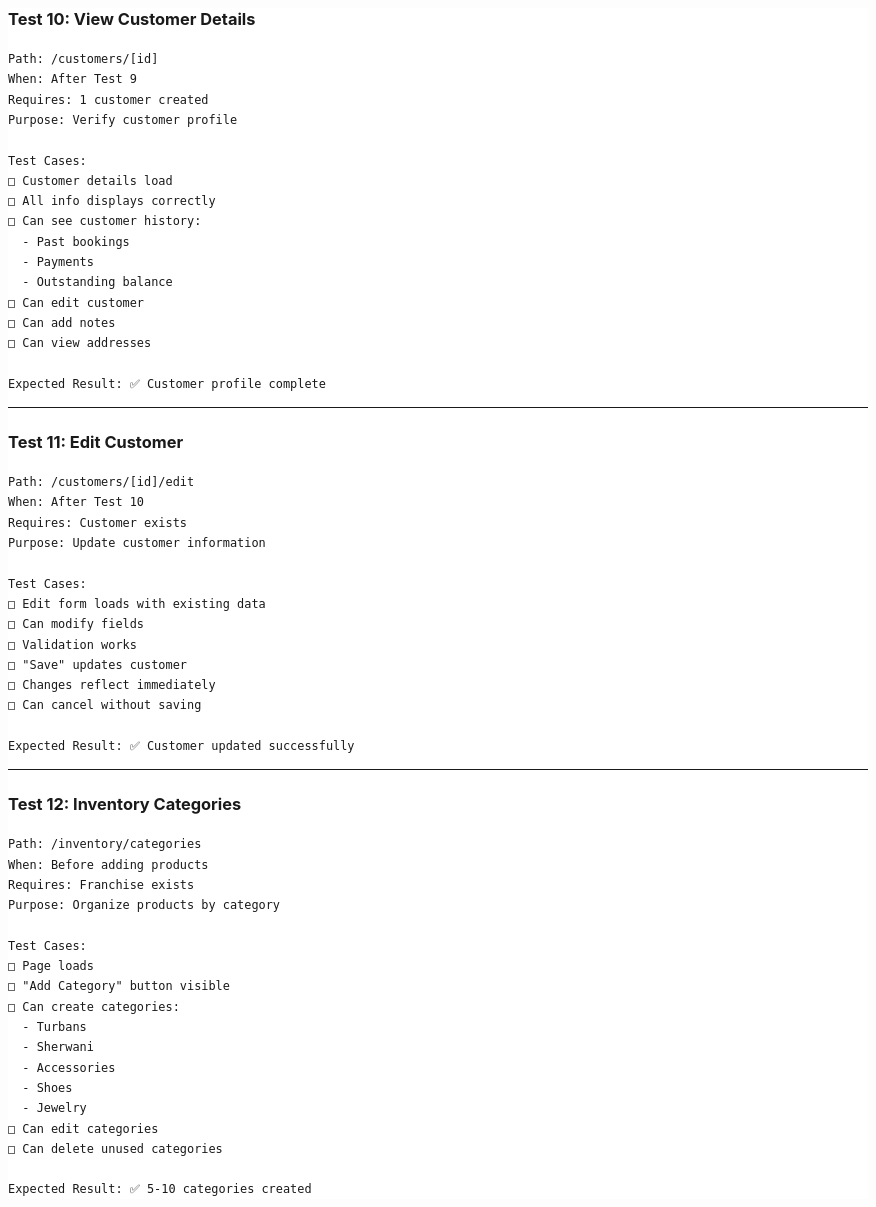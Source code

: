 
### **Test 10: View Customer Details**
```
Path: /customers/[id]
When: After Test 9
Requires: 1 customer created
Purpose: Verify customer profile

Test Cases:
□ Customer details load
□ All info displays correctly
□ Can see customer history:
  - Past bookings
  - Payments
  - Outstanding balance
□ Can edit customer
□ Can add notes
□ Can view addresses

Expected Result: ✅ Customer profile complete
```

---

### **Test 11: Edit Customer**
```
Path: /customers/[id]/edit
When: After Test 10
Requires: Customer exists
Purpose: Update customer information

Test Cases:
□ Edit form loads with existing data
□ Can modify fields
□ Validation works
□ "Save" updates customer
□ Changes reflect immediately
□ Can cancel without saving

Expected Result: ✅ Customer updated successfully
```

---

### **Test 12: Inventory Categories**
```
Path: /inventory/categories
When: Before adding products
Requires: Franchise exists
Purpose: Organize products by category

Test Cases:
□ Page loads
□ "Add Category" button visible
□ Can create categories:
  - Turbans
  - Sherwani
  - Accessories
  - Shoes
  - Jewelry
□ Can edit categories
□ Can delete unused categories

Expected Result: ✅ 5-10 categories created
```